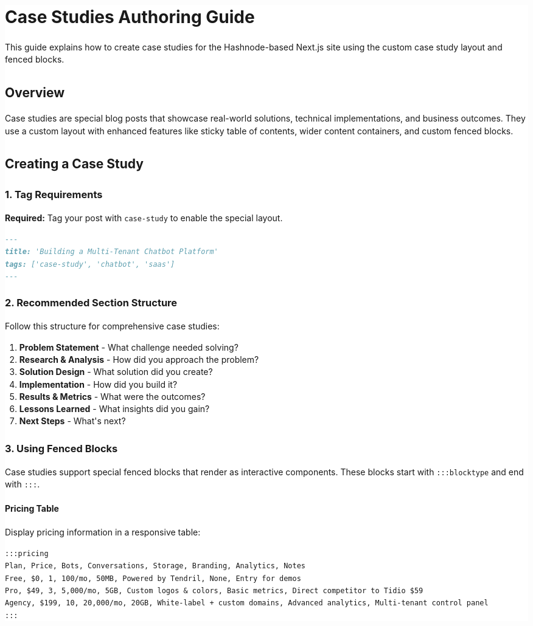 # Case Studies Authoring Guide

This guide explains how to create case studies for the Hashnode-based Next.js site using the custom case study layout and fenced blocks.

## Overview

Case studies are special blog posts that showcase real-world solutions, technical implementations, and business outcomes. They use a custom layout with enhanced features like sticky table of contents, wider content containers, and custom fenced blocks.

## Creating a Case Study

### 1. Tag Requirements

**Required:** Tag your post with `case-study` to enable the special layout.

```markdown
---
title: 'Building a Multi-Tenant Chatbot Platform'
tags: ['case-study', 'chatbot', 'saas']
---
```

### 2. Recommended Section Structure

Follow this structure for comprehensive case studies:

1. **Problem Statement** - What challenge needed solving?
2. **Research & Analysis** - How did you approach the problem?
3. **Solution Design** - What solution did you create?
4. **Implementation** - How did you build it?
5. **Results & Metrics** - What were the outcomes?
6. **Lessons Learned** - What insights did you gain?
7. **Next Steps** - What's next?

### 3. Using Fenced Blocks

Case studies support special fenced blocks that render as interactive components. These blocks start with `:::blocktype` and end with `:::`.

#### Pricing Table

Display pricing information in a responsive table:

```markdown
:::pricing
Plan, Price, Bots, Conversations, Storage, Branding, Analytics, Notes
Free, $0, 1, 100/mo, 50MB, Powered by Tendril, None, Entry for demos
Pro, $49, 3, 5,000/mo, 5GB, Custom logos & colors, Basic metrics, Direct competitor to Tidio $59
Agency, $199, 10, 20,000/mo, 20GB, White-label + custom domains, Advanced analytics, Multi-tenant control panel
:::
```
